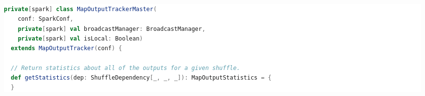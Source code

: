 ```scala
private[spark] class MapOutputTrackerMaster(
    conf: SparkConf,
    private[spark] val broadcastManager: BroadcastManager,
    private[spark] val isLocal: Boolean)
  extends MapOutputTracker(conf) {

  // Return statistics about all of the outputs for a given shuffle.
  def getStatistics(dep: ShuffleDependency[_, _, _]): MapOutputStatistics = {
  }
```